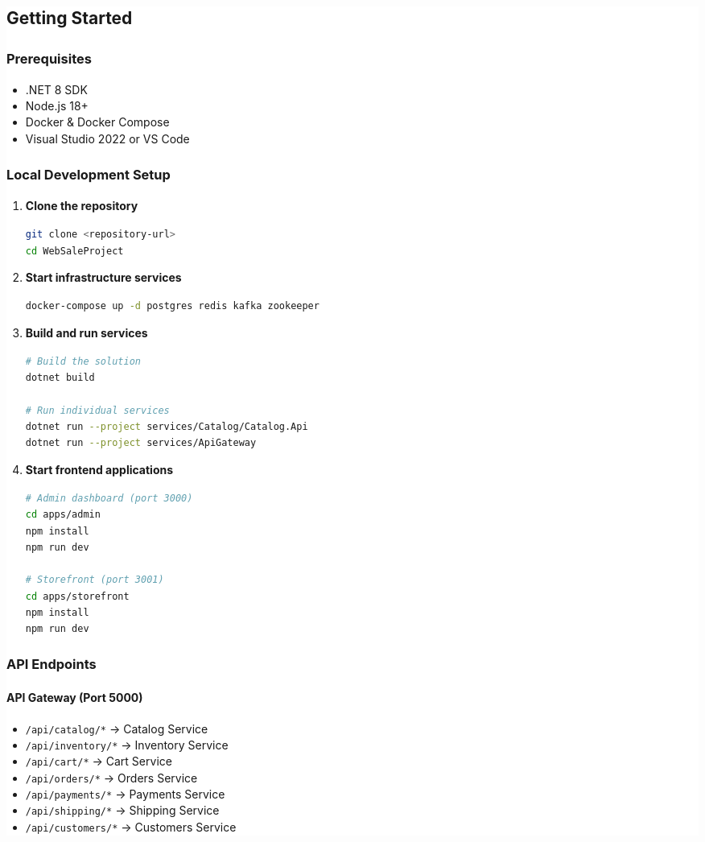 ## Getting Started

### Prerequisites
- .NET 8 SDK
- Node.js 18+
- Docker & Docker Compose
- Visual Studio 2022 or VS Code

### Local Development Setup

1. **Clone the repository**
   ```bash
   git clone <repository-url>
   cd WebSaleProject
   ```

2. **Start infrastructure services**
   ```bash
   docker-compose up -d postgres redis kafka zookeeper
   ```

3. **Build and run services**
   ```bash
   # Build the solution
   dotnet build

   # Run individual services
   dotnet run --project services/Catalog/Catalog.Api
   dotnet run --project services/ApiGateway
   ```

4. **Start frontend applications**
   ```bash
   # Admin dashboard (port 3000)
   cd apps/admin
   npm install
   npm run dev

   # Storefront (port 3001)
   cd apps/storefront
   npm install
   npm run dev
   ```

### API Endpoints

#### API Gateway (Port 5000)
- `/api/catalog/*` → Catalog Service
- `/api/inventory/*` → Inventory Service
- `/api/cart/*` → Cart Service
- `/api/orders/*` → Orders Service
- `/api/payments/*` → Payments Service
- `/api/shipping/*` → Shipping Service
- `/api/customers/*` → Customers Service
